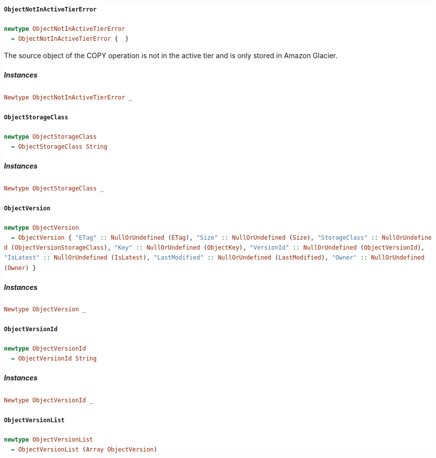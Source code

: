 #### `ObjectNotInActiveTierError`

``` purescript
newtype ObjectNotInActiveTierError
  = ObjectNotInActiveTierError {  }
```

The source object of the COPY operation is not in the active tier and is only stored in Amazon Glacier.

##### Instances
``` purescript
Newtype ObjectNotInActiveTierError _
```

#### `ObjectStorageClass`

``` purescript
newtype ObjectStorageClass
  = ObjectStorageClass String
```

##### Instances
``` purescript
Newtype ObjectStorageClass _
```

#### `ObjectVersion`

``` purescript
newtype ObjectVersion
  = ObjectVersion { "ETag" :: NullOrUndefined (ETag), "Size" :: NullOrUndefined (Size), "StorageClass" :: NullOrUndefined (ObjectVersionStorageClass), "Key" :: NullOrUndefined (ObjectKey), "VersionId" :: NullOrUndefined (ObjectVersionId), "IsLatest" :: NullOrUndefined (IsLatest), "LastModified" :: NullOrUndefined (LastModified), "Owner" :: NullOrUndefined (Owner) }
```

##### Instances
``` purescript
Newtype ObjectVersion _
```

#### `ObjectVersionId`

``` purescript
newtype ObjectVersionId
  = ObjectVersionId String
```

##### Instances
``` purescript
Newtype ObjectVersionId _
```

#### `ObjectVersionList`

``` purescript
newtype ObjectVersionList
  = ObjectVersionList (Array ObjectVersion)
```
